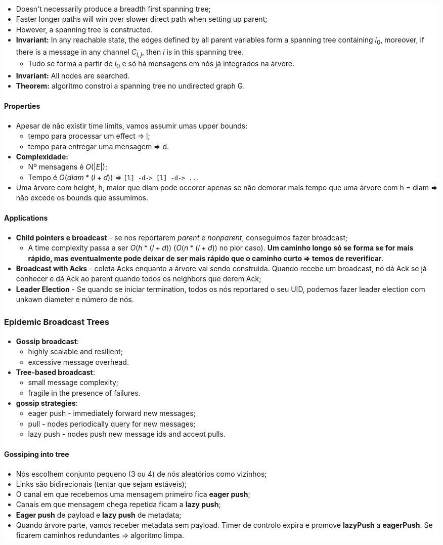 - Doesn't necessarily produce a breadth first spanning tree;
- Faster longer paths will win over slower direct path when setting up parent;
- However, a spanning tree is constructed.
- **Invariant:** In any reachable state, the edges defined by all parent
  variables form a spanning tree containing $i_0$, moreover, if there is a
  message in any channel $C_{i, j}$, then $i$ is in this spanning tree.
  - Tudo se forma a partir de $i_0$ e só há mensagens em nós já integrados na
    árvore.
- **Invariant:** All nodes are searched.
- **Theorem:** algoritmo constroi a spanning tree no undirected graph G.

#### Properties

- Apesar de não existir time limits, vamos assumir umas upper bounds:
  - tempo para processar um effect => l;
  - tempo para entregar uma mensagem => d.
- **Complexidade:**
  - Nº mensagens é $O(|E|)$;
  - Tempo é $O(diam * (l + d))$ => `[l] -d-> [l] -d-> ...`
- Uma árvore com height, h, maior que diam pode occorer apenas se não demorar
  mais tempo que uma árvore com h = diam => não excede os bounds que assumimos.

#### Applications

- **Child pointers e broadcast** - se nos reportarem _parent_ e _nonparent_,
  conseguimos fazer broadcast;
  - A time complexity passa a ser $O(h * (l + d))$ ($O(n * (l + d))$ no pior
    caso). **Um caminho longo só se forma se for mais rápido, mas eventualmente
    pode deixar de ser mais rápido que o caminho curto => temos de
    reverificar**.
- **Broadcast with Acks** - coleta Acks enquanto a árvore vai sendo construida.
  Quando recebe um broadcast, nó dá Ack se já conhecer e dá Ack ao parent quando
  todos os neighbors que derem Ack;
- **Leader Election** - Se quando se iniciar termination, todos os nós
  reportared o seu UID, podemos fazer leader election com unkown diameter e
  número de nós.

### Epidemic Broadcast Trees

- **Gossip broadcast**:
  - highly scalable and resilient;
  - excessive message overhead.
- **Tree-based broadcast**:
  - small message complexity;
  - fragile in the presence of failures.
- **gossip strategies**:
  - eager push - immediately forward new messages;
  - pull - nodes periodically query for new messages;
  - lazy push - nodes push new message ids and accept pulls.

#### Gossiping into tree

- Nós escolhem conjunto pequeno (3 ou 4) de nós aleatórios como vizinhos;
- Links são bidirecionais (tentar que sejam estáveis);
- O canal em que recebemos uma mensagem primeiro fica **eager push**;
- Canais em que mensagem chega repetida ficam a **lazy push**;
- **Eager push** de payload e **lazy push** de metadata;
- Quando árvore parte, vamos receber metadata sem payload. Timer de controlo
  expira e promove **lazyPush** a **eagerPush**. Se ficarem caminhos redundantes
  => algoritmo limpa.
